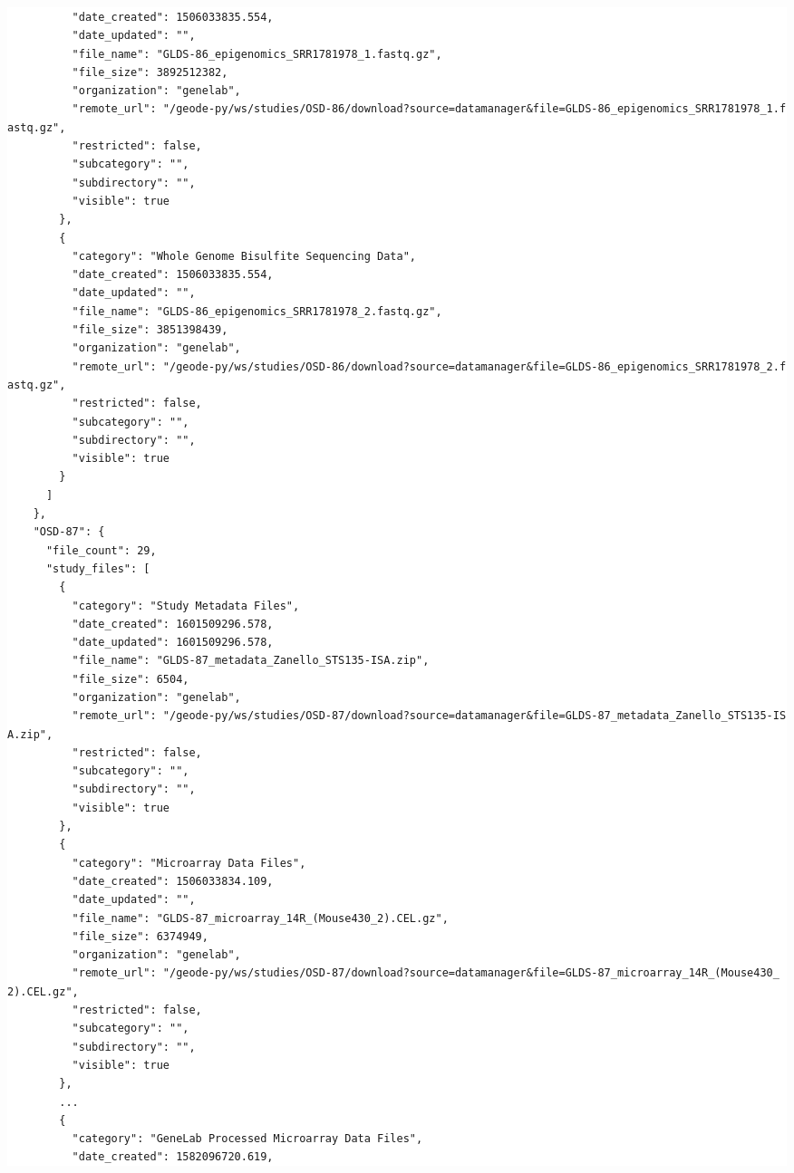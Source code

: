 ```
          "date_created": 1506033835.554,
          "date_updated": "",
          "file_name": "GLDS-86_epigenomics_SRR1781978_1.fastq.gz",
          "file_size": 3892512382,
          "organization": "genelab",
          "remote_url": "/geode-py/ws/studies/OSD-86/download?source=datamanager&file=GLDS-86_epigenomics_SRR1781978_1.fastq.gz",
          "restricted": false,
          "subcategory": "",
          "subdirectory": "",
          "visible": true
        },
        {
          "category": "Whole Genome Bisulfite Sequencing Data",
          "date_created": 1506033835.554,
          "date_updated": "",
          "file_name": "GLDS-86_epigenomics_SRR1781978_2.fastq.gz",
          "file_size": 3851398439,
          "organization": "genelab",
          "remote_url": "/geode-py/ws/studies/OSD-86/download?source=datamanager&file=GLDS-86_epigenomics_SRR1781978_2.fastq.gz",
          "restricted": false,
          "subcategory": "",
          "subdirectory": "",
          "visible": true
        }
      ]
    },
    "OSD-87": {
      "file_count": 29,
      "study_files": [
        {
          "category": "Study Metadata Files",
          "date_created": 1601509296.578,
          "date_updated": 1601509296.578,
          "file_name": "GLDS-87_metadata_Zanello_STS135-ISA.zip",
          "file_size": 6504,
          "organization": "genelab",
          "remote_url": "/geode-py/ws/studies/OSD-87/download?source=datamanager&file=GLDS-87_metadata_Zanello_STS135-ISA.zip",
          "restricted": false,
          "subcategory": "",
          "subdirectory": "",
          "visible": true
        },
        {
          "category": "Microarray Data Files",
          "date_created": 1506033834.109,
          "date_updated": "",
          "file_name": "GLDS-87_microarray_14R_(Mouse430_2).CEL.gz",
          "file_size": 6374949,
          "organization": "genelab",
          "remote_url": "/geode-py/ws/studies/OSD-87/download?source=datamanager&file=GLDS-87_microarray_14R_(Mouse430_2).CEL.gz",
          "restricted": false,
          "subcategory": "",
          "subdirectory": "",
          "visible": true
        },
        ...
        {
          "category": "GeneLab Processed Microarray Data Files",
          "date_created": 1582096720.619,
```